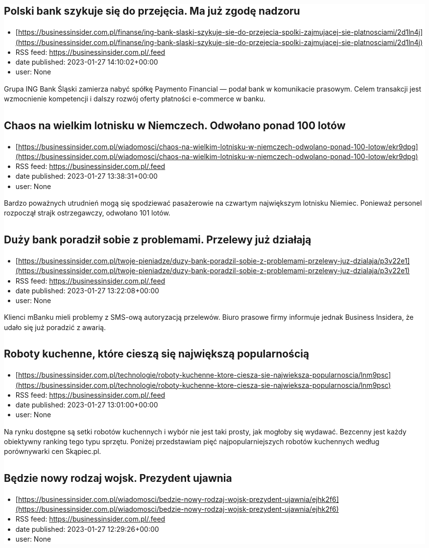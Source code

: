 ## Polski bank szykuje się do przejęcia. Ma już zgodę nadzoru
 - [https://businessinsider.com.pl/finanse/ing-bank-slaski-szykuje-sie-do-przejecia-spolki-zajmujacej-sie-platnosciami/2d1ln4j](https://businessinsider.com.pl/finanse/ing-bank-slaski-szykuje-sie-do-przejecia-spolki-zajmujacej-sie-platnosciami/2d1ln4j)
 - RSS feed: https://businessinsider.com.pl/.feed
 - date published: 2023-01-27 14:10:02+00:00
 - user: None

Grupa ING Bank Śląski zamierza nabyć spółkę Paymento Financial — podał bank w komunikacie prasowym. Celem transakcji jest wzmocnienie kompetencji i dalszy rozwój oferty płatności e-commerce w banku.

## Chaos na wielkim lotnisku w Niemczech. Odwołano ponad 100 lotów
 - [https://businessinsider.com.pl/wiadomosci/chaos-na-wielkim-lotnisku-w-niemczech-odwolano-ponad-100-lotow/ekr9dpg](https://businessinsider.com.pl/wiadomosci/chaos-na-wielkim-lotnisku-w-niemczech-odwolano-ponad-100-lotow/ekr9dpg)
 - RSS feed: https://businessinsider.com.pl/.feed
 - date published: 2023-01-27 13:38:31+00:00
 - user: None

Bardzo poważnych utrudnień mogą się spodziewać pasażerowie na czwartym największym lotnisku Niemiec. Ponieważ personel rozpoczął strajk ostrzegawczy, odwołano 101 lotów.

## Duży bank poradził sobie z problemami. Przelewy już działają
 - [https://businessinsider.com.pl/twoje-pieniadze/duzy-bank-poradzil-sobie-z-problemami-przelewy-juz-dzialaja/p3v22e1](https://businessinsider.com.pl/twoje-pieniadze/duzy-bank-poradzil-sobie-z-problemami-przelewy-juz-dzialaja/p3v22e1)
 - RSS feed: https://businessinsider.com.pl/.feed
 - date published: 2023-01-27 13:22:08+00:00
 - user: None

Klienci mBanku mieli problemy z SMS-ową autoryzacją przelewów. Biuro prasowe firmy informuje jednak Business Insidera, że udało się już poradzić z awarią.

## Roboty kuchenne, które cieszą się największą popularnością
 - [https://businessinsider.com.pl/technologie/roboty-kuchenne-ktore-ciesza-sie-najwieksza-popularnoscia/lnm9psc](https://businessinsider.com.pl/technologie/roboty-kuchenne-ktore-ciesza-sie-najwieksza-popularnoscia/lnm9psc)
 - RSS feed: https://businessinsider.com.pl/.feed
 - date published: 2023-01-27 13:01:00+00:00
 - user: None

Na rynku dostępne są setki robotów kuchennych i wybór nie jest taki prosty, jak mogłoby się wydawać. Bezcenny jest każdy obiektywny ranking tego typu sprzętu. Poniżej przedstawiam pięć najpopularniejszych robotów kuchennych według porównywarki cen Skąpiec.pl.

## Będzie nowy rodzaj wojsk. Prezydent ujawnia
 - [https://businessinsider.com.pl/wiadomosci/bedzie-nowy-rodzaj-wojsk-prezydent-ujawnia/ejhk2f6](https://businessinsider.com.pl/wiadomosci/bedzie-nowy-rodzaj-wojsk-prezydent-ujawnia/ejhk2f6)
 - RSS feed: https://businessinsider.com.pl/.feed
 - date published: 2023-01-27 12:29:26+00:00
 - user: None
